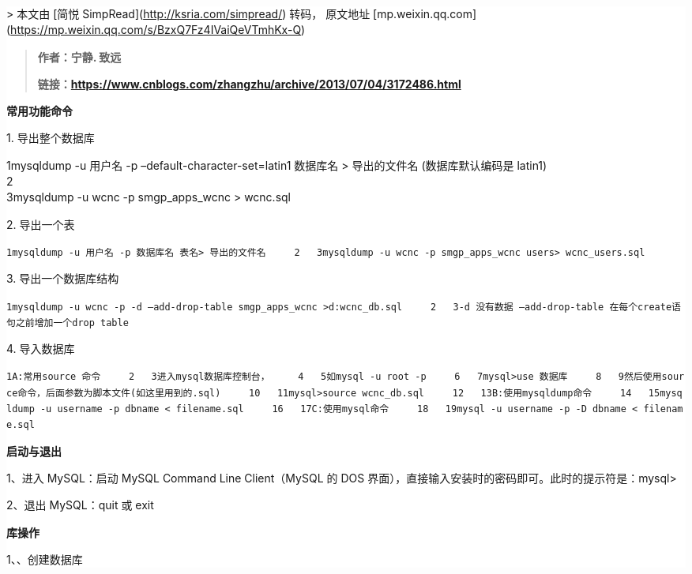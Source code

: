 \> 本文由 \[简悦 SimpRead\](http://ksria.com/simpread/) 转码， 原文地址 \[mp.weixin.qq.com\](https://mp.weixin.qq.com/s/BzxQ7Fz4IVaiQeVTmhKx-Q)

> **作者：宁静. 致远**
> 
> **链接：https://www.cnblogs.com/zhangzhu/archive/2013/07/04/3172486.html**

**常用功能命令**

1\. 导出整个数据库  

1mysqldump -u 用户名 -p –default-character-set=latin1 数据库名 > 导出的文件名 (数据库默认编码是 latin1)    
2  
3mysqldump -u wcnc -p smgp\_apps\_wcnc > wcnc.sql    

2\. 导出一个表  

`1mysqldump -u 用户名 -p 数据库名 表名> 导出的文件名    
2  
3mysqldump -u wcnc -p smgp_apps_wcnc users> wcnc_users.sql` 

3\. 导出一个数据库结构  

`1mysqldump -u wcnc -p -d –add-drop-table smgp_apps_wcnc >d:wcnc_db.sql    
2  
3-d 没有数据 –add-drop-table 在每个create语句之前增加一个drop table` 

4\. 导入数据库  

`1A:常用source 命令    
2  
3进入mysql数据库控制台，    
4  
5如mysql -u root -p    
6  
7mysql>use 数据库    
8  
9然后使用source命令，后面参数为脚本文件(如这里用到的.sql)    
10  
11mysql>source wcnc_db.sql    
12  
13B:使用mysqldump命令    
14  
15mysqldump -u username -p dbname < filename.sql    
16  
17C:使用mysql命令    
18  
19mysql -u username -p -D dbname < filename.sql` 

**启动与退出**  

1、进入 MySQL：启动 MySQL Command Line Client（MySQL 的 DOS 界面），直接输入安装时的密码即可。此时的提示符是：mysql>  

2、退出 MySQL：quit 或 exit  

**库操作**  

1、、创建数据库  
